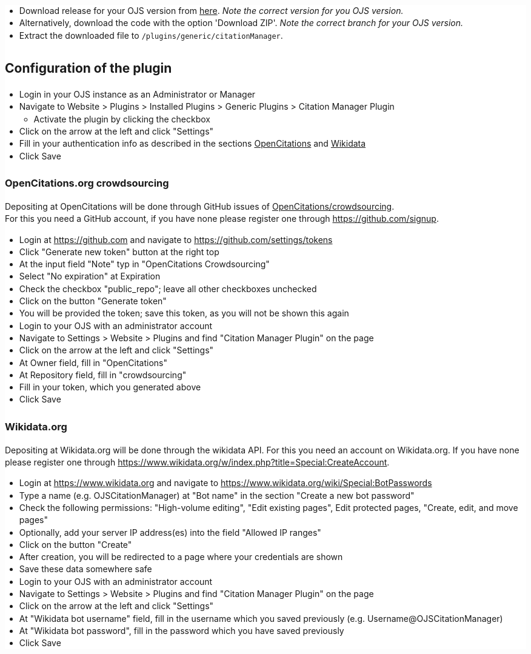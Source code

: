 - Download release for your OJS version from [here](https://github.com/TIBHannover/citationManager/releases).
  _Note the correct version for you OJS version._
- Alternatively, download the code with the option 'Download ZIP'.
  _Note the correct branch for your OJS version._
- Extract the downloaded file to `/plugins/generic/citationManager`.

## Configuration of the plugin

- Login in your OJS instance as an Administrator or Manager
- Navigate to Website > Plugins > Installed Plugins > Generic Plugins > Citation Manager Plugin
    - Activate the plugin by clicking the checkbox
- Click on the arrow at the left and click "Settings"
- Fill in your authentication info as described in the sections [OpenCitations](#opencitationsorg-crowdsourcing)
  and [Wikidata](#wikidataorg)
- Click Save

### OpenCitations.org crowdsourcing

Depositing at OpenCitations will be done through GitHub issues of [OpenCitations/crowdsourcing](https://github.com/OpenCitations/crowdsourcing). \
For this you need a GitHub account, if you have none please register one through https://github.com/signup.

- Login at https://github.com and navigate to https://github.com/settings/tokens
- Click "Generate new token" button at the right top
- At the input field "Note" typ in "OpenCitations Crowdsourcing"
- Select "No expiration" at Expiration
- Check the checkbox "public_repo"; leave all other checkboxes unchecked
- Click on the button "Generate token"
- You will be provided the token; save this token, as you will not be shown this again
- Login to your OJS with an administrator account
- Navigate to Settings > Website > Plugins and find "Citation Manager Plugin" on the page
- Click on the arrow at the left and click "Settings"
- At Owner field, fill in "OpenCitations"
- At Repository field, fill in "crowdsourcing"
- Fill in your token, which you generated above
- Click Save

### Wikidata.org

Depositing at Wikidata.org will be done through the wikidata API.
For this you need an account on Wikidata.org.
If you have none please register one through https://www.wikidata.org/w/index.php?title=Special:CreateAccount.

- Login at https://www.wikidata.org and navigate to https://www.wikidata.org/wiki/Special:BotPasswords
- Type a name (e.g. OJSCitationManager) at "Bot name" in the section "Create a new bot password"
- Check the following permissions: "High-volume editing", "Edit existing pages", Edit protected pages, "Create, edit,
  and move pages"
- Optionally, add your server IP address(es) into the field "Allowed IP ranges"
- Click on the button "Create"
- After creation, you will be redirected to a page where your credentials are shown
- Save these data somewhere safe
- Login to your OJS with an administrator account
- Navigate to Settings > Website > Plugins and find "Citation Manager Plugin" on the page
- Click on the arrow at the left and click "Settings"
- At "Wikidata bot username" field, fill in the username which you saved previously (e.g. Username@OJSCitationManager)
- At "Wikidata bot password", fill in the password which you have saved previously
- Click Save
